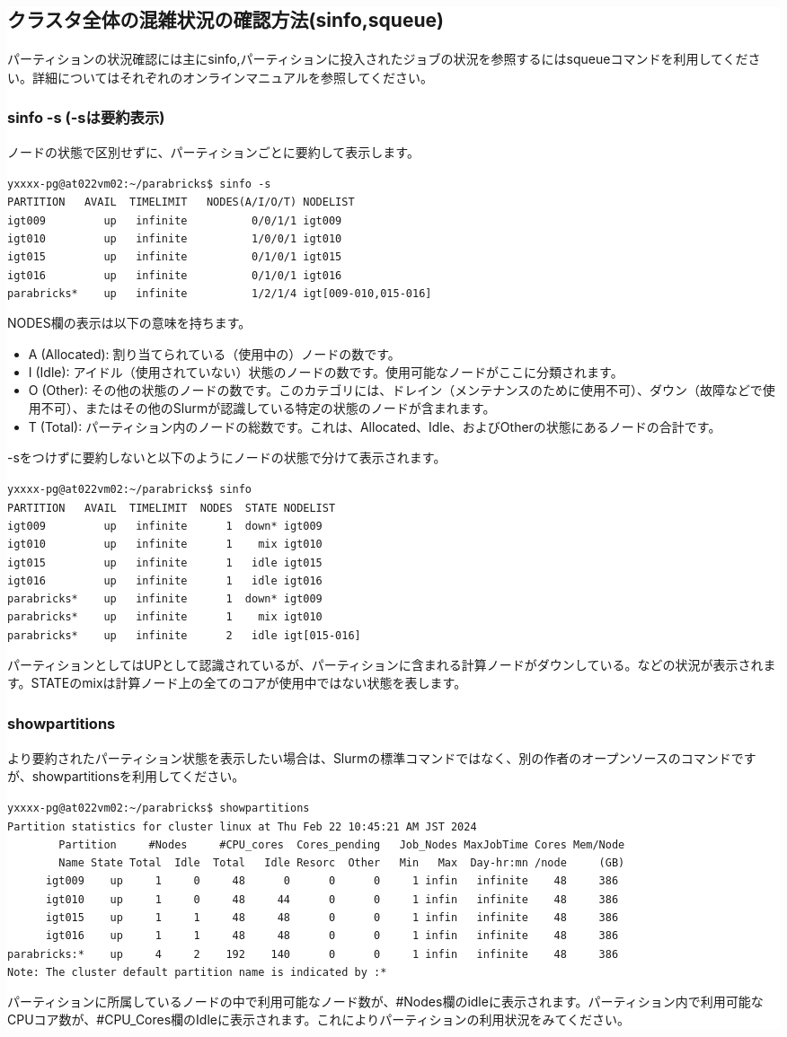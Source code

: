 ## クラスタ全体の混雑状況の確認方法(sinfo,squeue)

パーティションの状況確認には主にsinfo,パーティションに投入されたジョブの状況を参照するにはsqueueコマンドを利用してください。詳細についてはそれぞれのオンラインマニュアルを参照してください。

### sinfo -s (-sは要約表示)

ノードの状態で区別せずに、パーティションごとに要約して表示します。

```
yxxxx-pg@at022vm02:~/parabricks$ sinfo -s
PARTITION   AVAIL  TIMELIMIT   NODES(A/I/O/T) NODELIST
igt009         up   infinite          0/0/1/1 igt009
igt010         up   infinite          1/0/0/1 igt010
igt015         up   infinite          0/1/0/1 igt015
igt016         up   infinite          0/1/0/1 igt016
parabricks*    up   infinite          1/2/1/4 igt[009-010,015-016]
```
NODES欄の表示は以下の意味を持ちます。
- A (Allocated): 割り当てられている（使用中の）ノードの数です。
- I (Idle): アイドル（使用されていない）状態のノードの数です。使用可能なノードがここに分類されます。
- O (Other): その他の状態のノードの数です。このカテゴリには、ドレイン（メンテナンスのために使用不可）、ダウン（故障などで使用不可）、またはその他のSlurmが認識している特定の状態のノードが含まれます。
- T (Total): パーティション内のノードの総数です。これは、Allocated、Idle、およびOtherの状態にあるノードの合計です。

-sをつけずに要約しないと以下のようにノードの状態で分けて表示されます。
```
yxxxx-pg@at022vm02:~/parabricks$ sinfo
PARTITION   AVAIL  TIMELIMIT  NODES  STATE NODELIST
igt009         up   infinite      1  down* igt009
igt010         up   infinite      1    mix igt010
igt015         up   infinite      1   idle igt015
igt016         up   infinite      1   idle igt016
parabricks*    up   infinite      1  down* igt009
parabricks*    up   infinite      1    mix igt010
parabricks*    up   infinite      2   idle igt[015-016]

```
パーティションとしてはUPとして認識されているが、パーティションに含まれる計算ノードがダウンしている。などの状況が表示されます。STATEのmixは計算ノード上の全てのコアが使用中ではない状態を表します。

### showpartitions

より要約されたパーティション状態を表示したい場合は、Slurmの標準コマンドではなく、別の作者のオープンソースのコマンドですが、showpartitionsを利用してください。

```
yxxxx-pg@at022vm02:~/parabricks$ showpartitions 
Partition statistics for cluster linux at Thu Feb 22 10:45:21 AM JST 2024
        Partition     #Nodes     #CPU_cores  Cores_pending   Job_Nodes MaxJobTime Cores Mem/Node
        Name State Total  Idle  Total   Idle Resorc  Other   Min   Max  Day-hr:mn /node     (GB)
      igt009    up     1     0     48      0      0      0     1 infin   infinite    48     386 
      igt010    up     1     0     48     44      0      0     1 infin   infinite    48     386 
      igt015    up     1     1     48     48      0      0     1 infin   infinite    48     386 
      igt016    up     1     1     48     48      0      0     1 infin   infinite    48     386 
parabricks:*    up     4     2    192    140      0      0     1 infin   infinite    48     386 
Note: The cluster default partition name is indicated by :*
```
パーティションに所属しているノードの中で利用可能なノード数が、#Nodes欄のidleに表示されます。パーティション内で利用可能なCPUコア数が、#CPU_Cores欄のIdleに表示されます。これによりパーティションの利用状況をみてください。
